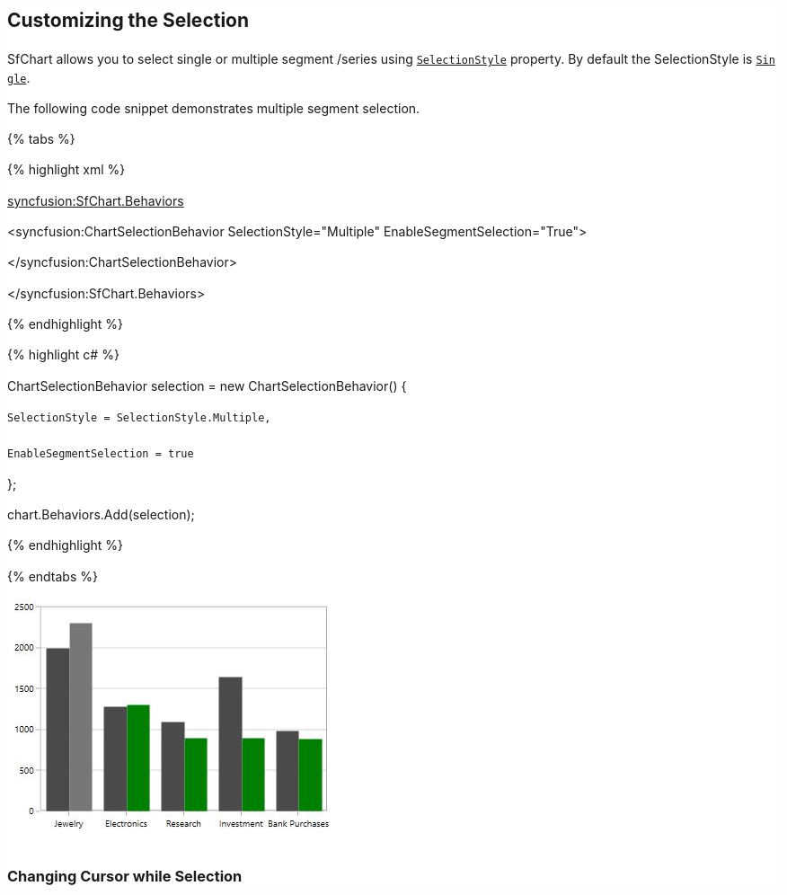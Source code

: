 ## Customizing the Selection

SfChart allows you to select single or multiple segment /series using [`SelectionStyle`](https://help.syncfusion.com/cr/cref_files/wpf/Syncfusion.SfChart.WPF~Syncfusion.UI.Xaml.Charts.ChartSelectionBehavior~SelectionStyle.html#) property. By default the SelectionStyle is [`Single`](https://help.syncfusion.com/cr/cref_files/wpf/Syncfusion.SfChart.WPF~Syncfusion.UI.Xaml.Charts.SelectionStyle.html).

The following code snippet demonstrates multiple segment selection.

{% tabs %}

{% highlight xml %}

<syncfusion:SfChart.Behaviors>

<syncfusion:ChartSelectionBehavior SelectionStyle="Multiple" EnableSegmentSelection="True">

</syncfusion:ChartSelectionBehavior>

</syncfusion:SfChart.Behaviors>

{% endhighlight %}

{% highlight c# %}

ChartSelectionBehavior selection = new ChartSelectionBehavior()
{

    SelectionStyle = SelectionStyle.Multiple,

    EnableSegmentSelection = true

};

chart.Behaviors.Add(selection);

{% endhighlight %}

{% endtabs %}

![Selection style support in WPF Chart](Interactive-Features_images/Interactive-Features_img37.jpeg)


### Changing Cursor while Selection
